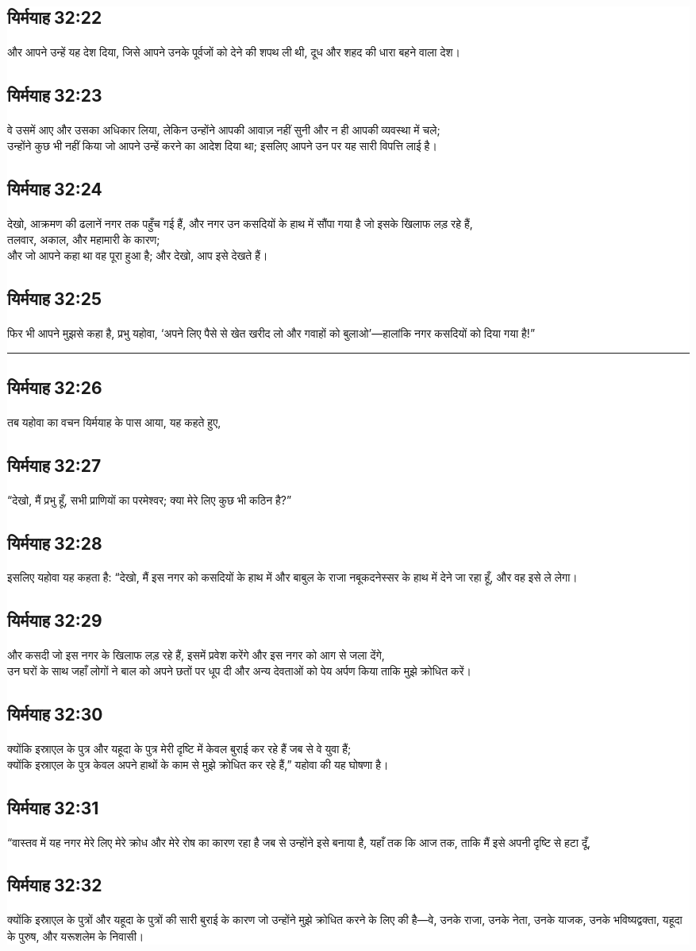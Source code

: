## यिर्मयाह 32:22  
और आपने उन्हें यह देश दिया, जिसे आपने उनके पूर्वजों को देने की शपथ ली थी, दूध और शहद की धारा बहने वाला देश।

## यिर्मयाह 32:23  
वे उसमें आए और उसका अधिकार लिया, लेकिन उन्होंने आपकी आवाज़ नहीं सुनी और न ही आपकी व्यवस्था में चले;  
उन्होंने कुछ भी नहीं किया जो आपने उन्हें करने का आदेश दिया था; इसलिए आपने उन पर यह सारी विपत्ति लाई है।

## यिर्मयाह 32:24  
देखो, आक्रमण की ढलानें नगर तक पहुँच गई हैं, और नगर उन कसदियों के हाथ में सौंपा गया है जो इसके खिलाफ लड़ रहे हैं,  
तलवार, अकाल, और महामारी के कारण;  
और जो आपने कहा था वह पूरा हुआ है; और देखो, आप इसे देखते हैं।

## यिर्मयाह 32:25  
फिर भी आपने मुझसे कहा है, प्रभु यहोवा, ‘अपने लिए पैसे से खेत खरीद लो और गवाहों को बुलाओ’—हालांकि नगर कसदियों को दिया गया है!”

---

## यिर्मयाह 32:26  
तब यहोवा का वचन यिर्मयाह के पास आया, यह कहते हुए,

## यिर्मयाह 32:27  
“देखो, मैं प्रभु हूँ, सभी प्राणियों का परमेश्वर; क्या मेरे लिए कुछ भी कठिन है?”

## यिर्मयाह 32:28  
इसलिए यहोवा यह कहता है: “देखो, मैं इस नगर को कसदियों के हाथ में और बाबुल के राजा नबूकदनेस्सर के हाथ में देने जा रहा हूँ, और वह इसे ले लेगा।

## यिर्मयाह 32:29  
और कसदी जो इस नगर के खिलाफ लड़ रहे हैं, इसमें प्रवेश करेंगे और इस नगर को आग से जला देंगे,  
उन घरों के साथ जहाँ लोगों ने बाल को अपने छतों पर धूप दी और अन्य देवताओं को पेय अर्पण किया ताकि मुझे क्रोधित करें।

## यिर्मयाह 32:30  
क्योंकि इस्राएल के पुत्र और यहूदा के पुत्र मेरी दृष्टि में केवल बुराई कर रहे हैं जब से वे युवा हैं;  
क्योंकि इस्राएल के पुत्र केवल अपने हाथों के काम से मुझे क्रोधित कर रहे हैं,” यहोवा की यह घोषणा है।

## यिर्मयाह 32:31  
“वास्तव में यह नगर मेरे लिए मेरे क्रोध और मेरे रोष का कारण रहा है जब से उन्होंने इसे बनाया है, यहाँ तक कि आज तक, ताकि मैं इसे अपनी दृष्टि से हटा दूँ,

## यिर्मयाह 32:32  
क्योंकि इस्राएल के पुत्रों और यहूदा के पुत्रों की सारी बुराई के कारण जो उन्होंने मुझे क्रोधित करने के लिए की है—वे, उनके राजा, उनके नेता, उनके याजक, उनके भविष्यद्वक्ता, यहूदा के पुरुष, और यरूशलेम के निवासी।
